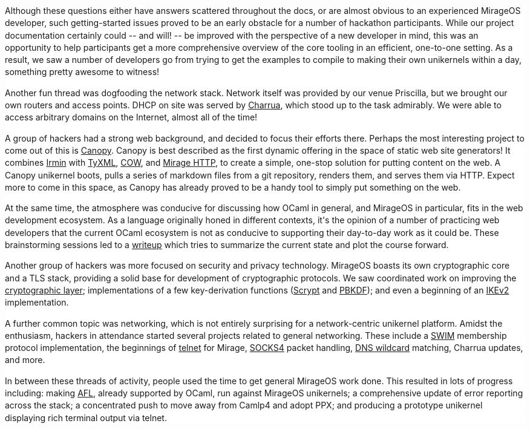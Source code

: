 Although these questions either have answers scattered throughout the docs, or
are almost obvious to an experienced MirageOS developer, such getting-started
issues proved to be an early obstacle for a number of hackathon participants.
While our project documentation certainly could -- and will! -- be improved with
the perspective of a new developer in mind, this was an opportunity to help
participants get a more comprehensive overview of the core tooling in an
efficient, one-to-one setting. As a result, we saw a number of developers go
from trying to get the examples to compile to making their own unikernels within
a day, something pretty awesome to witness!

Another fun thread was dogfooding the network stack. Network itself was provided
by our venue Priscilla, but we brought our own routers and access points. DHCP on site was
served by [Charrua][charrua], which stood up to the task admirably. We were able
to access arbitrary domains on the Internet, almost all of the time!

A group of hackers had a strong web background, and decided to focus their
efforts there. Perhaps the most interesting project to come out of this is
[Canopy][canopy]. Canopy is best described as the first dynamic offering in the
space of static web site generators! It combines [Irmin][irmin] with
[TyXML][tyxml], [COW][cow], and [Mirage HTTP][mirage-http], to create a simple,
one-stop solution for putting content on the web. A Canopy unikernel boots,
pulls a series of markdown files from a git repository, renders them, and serves
them via HTTP. Expect more to come in this space, as Canopy has already proved
to be a handy tool to simply put something on the web.

At the same time, the atmosphere was conducive for discussing how OCaml
in general, and MirageOS in particular, fits in the web development ecosystem.
As a language originally honed in different contexts, it's the opinion of a number
of practicing web developers that the current OCaml ecosystem is not as
conducive to supporting their day-to-day work as it could be. These brainstorming
sessions led to a [writeup][adoption-manifesto] which tries to summarize the
current state and plot the course forward.

Another group of hackers was more focused on security and privacy
technology. MirageOS boasts its own cryptographic core and a TLS stack,
providing a solid base for development of cryptographic protocols. We saw
coordinated work on improving the [cryptographic layer][nocrypto-pr];
implementations of a few key-derivation functions ([Scrypt][scrypt] and
[PBKDF][pbkdf]); and even a beginning of an [IKEv2][ikev2] implementation.

A further common topic was networking, which is not entirely surprising for a
network-centric unikernel platform. Amidst the enthusiasm, hackers in attendance
started several projects related to general networking. These include a
[SWIM][swim] membership protocol implementation, the beginnings of
[telnet][telnet] for Mirage, [SOCKS4][socks] packet handling,
[DNS wildcard][dns-wcard] matching, Charrua updates, and more. 

In between these threads of activity, people used the time to get general
MirageOS work done. This resulted in lots of progress including: making
[AFL][afl], already supported by OCaml, run against MirageOS unikernels; a
comprehensive update of error reporting across the stack; a concentrated push to
move away from Camlp4 and adopt PPX; and producing a prototype unikernel
displaying rich terminal output via telnet.


[hweb]: http://retreat.mirageos.org/
[priscilla]: http://queenofthemedina.com/en/index.html
[mirage-docs]: https://mirageos.org/docs
[charrua]: https://github.com/haesbaert/charrua-core
[canopy]: https://github.com/Engil/Canopy
[irmin]: https://github.com/mirage/irmin
[tyxml]: http://ocsigen.org/tyxml
[cow]: https://github.com/mirage/ocaml-cow
[mirage-http]: https://github.com/mirage/mirage-http
[adoption-manifesto]: https://github.com/fxfactorial/an-ocaml-adoption-manifesto
[nocrypto-pr]: https://github.com/mirleft/ocaml-nocrypto/pull/93
[scrypt]: https://github.com/abeaumont/ocaml-scrypt-kdf
[pbkdf]: https://github.com/abeaumont/ocaml-pbkdf
[ikev2]: https://github.com/isakmp/ike
[swim]: https://github.com/andreas/mirage-swim
[telnet]: https://github.com/hannesm/telnet
[socks]: https://github.com/cfcs/ocaml-socks
[dns-wcard]: https://github.com/cfcs/ocaml-wildcard
[afl]: http://lcamtuf.coredump.cx/afl/
[event-blog]: http://canopy.mirageos.org/
[meeting-notes]: https://github.com/ocamllabs/activity/wiki/MirageOS-Hackathon
[midday-heat]: https://twitter.com/rudenoise/status/709453313553596416
[syslog]: https://github.com/verbosemode/syslogd-mirage
[log-pr]: https://github.com/mirage/mirage-dev/pull/107